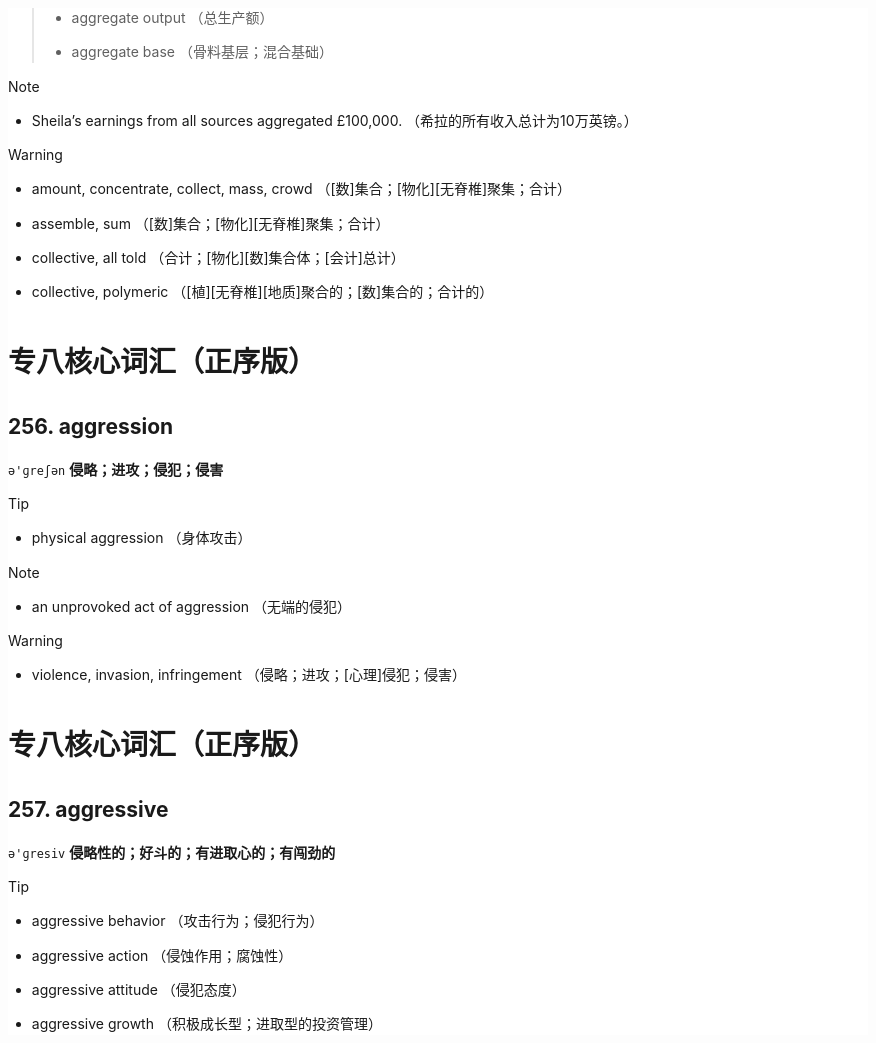 >
> - aggregate output （总生产额）
>
> - aggregate base （骨料基层；混合基础）
>

> [!NOTE]
>
> - Sheila’s earnings from all sources aggregated £100,000. （希拉的所有收入总计为10万英镑。）
>

> [!WARNING]
>
> - amount, concentrate, collect, mass, crowd （[数]集合；[物化][无脊椎]聚集；合计）
>
> - assemble, sum （[数]集合；[物化][无脊椎]聚集；合计）
>
> - collective, all told （合计；[物化][数]集合体；[会计]总计）
>
> - collective, polymeric （[植][无脊椎][地质]聚合的；[数]集合的；合计的）
>

# 专八核心词汇（正序版）

## 256. aggression

`ə'ɡreʃən`  **侵略；进攻；侵犯；侵害**

> [!TIP]
>
> - physical aggression （身体攻击）
>

> [!NOTE]
>
> - an unprovoked act of aggression （无端的侵犯）
>

> [!WARNING]
>
> - violence, invasion, infringement （侵略；进攻；[心理]侵犯；侵害）
>

# 专八核心词汇（正序版）

## 257. aggressive

`ə'ɡresiv`  **侵略性的；好斗的；有进取心的；有闯劲的**

> [!TIP]
>
> - aggressive behavior （攻击行为；侵犯行为）
>
> - aggressive action （侵蚀作用；腐蚀性）
>
> - aggressive attitude （侵犯态度）
>
> - aggressive growth （积极成长型；进取型的投资管理）
>
